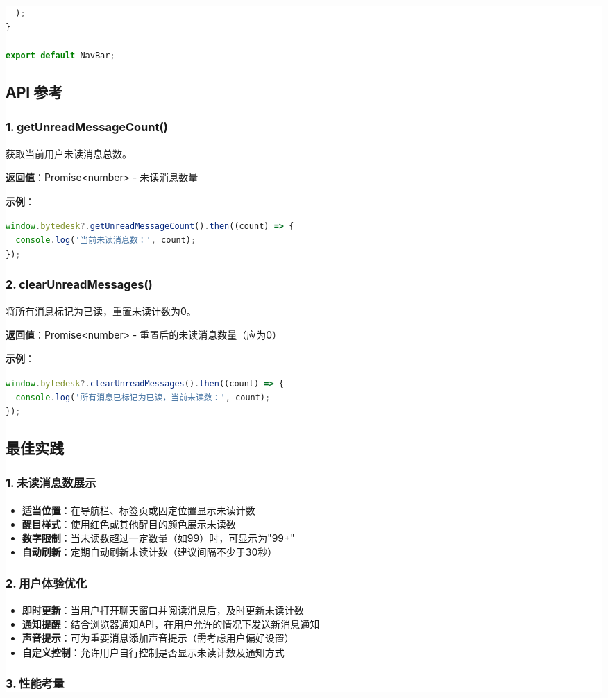 ```jsx
  );
}

export default NavBar;
```

## API 参考

### 1. getUnreadMessageCount()

获取当前用户未读消息总数。

**返回值**：Promise&lt;number&gt; - 未读消息数量

**示例**：

```javascript
window.bytedesk?.getUnreadMessageCount().then((count) => {
  console.log('当前未读消息数：', count);
});
```

### 2. clearUnreadMessages()

将所有消息标记为已读，重置未读计数为0。

**返回值**：Promise&lt;number&gt; - 重置后的未读消息数量（应为0）

**示例**：

```javascript
window.bytedesk?.clearUnreadMessages().then((count) => {
  console.log('所有消息已标记为已读，当前未读数：', count);
});
```

## 最佳实践

### 1. 未读消息数展示

- **适当位置**：在导航栏、标签页或固定位置显示未读计数
- **醒目样式**：使用红色或其他醒目的颜色展示未读数
- **数字限制**：当未读数超过一定数量（如99）时，可显示为"99+"
- **自动刷新**：定期自动刷新未读计数（建议间隔不少于30秒）

### 2. 用户体验优化

- **即时更新**：当用户打开聊天窗口并阅读消息后，及时更新未读计数
- **通知提醒**：结合浏览器通知API，在用户允许的情况下发送新消息通知
- **声音提示**：可为重要消息添加声音提示（需考虑用户偏好设置）
- **自定义控制**：允许用户自行控制是否显示未读计数及通知方式

### 3. 性能考量
